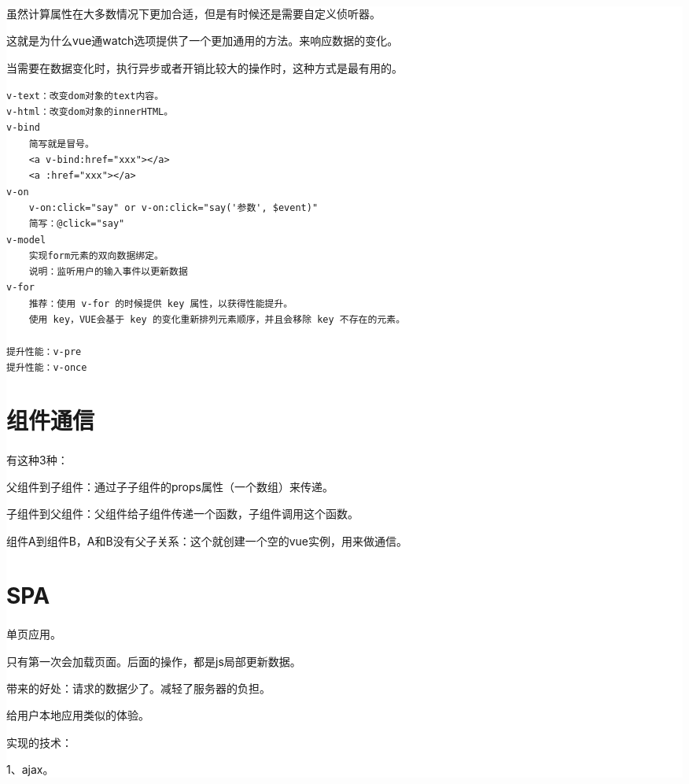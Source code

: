 

虽然计算属性在大多数情况下更加合适，但是有时候还是需要自定义侦听器。

这就是为什么vue通watch选项提供了一个更加通用的方法。来响应数据的变化。

当需要在数据变化时，执行异步或者开销比较大的操作时，这种方式是最有用的。



```
v-text：改变dom对象的text内容。
v-html：改变dom对象的innerHTML。
v-bind
	简写就是冒号。
	<a v-bind:href="xxx"></a>
	<a :href="xxx"></a>
v-on
	v-on:click="say" or v-on:click="say('参数', $event)"
	简写：@click="say"
v-model
	实现form元素的双向数据绑定。
	说明：监听用户的输入事件以更新数据
v-for
	推荐：使用 v-for 的时候提供 key 属性，以获得性能提升。
	使用 key，VUE会基于 key 的变化重新排列元素顺序，并且会移除 key 不存在的元素。
	
提升性能：v-pre
提升性能：v-once
```



# 组件通信

有这种3种：

父组件到子组件：通过子子组件的props属性（一个数组）来传递。

子组件到父组件：父组件给子组件传递一个函数，子组件调用这个函数。

组件A到组件B，A和B没有父子关系：这个就创建一个空的vue实例，用来做通信。



# SPA

单页应用。

只有第一次会加载页面。后面的操作，都是js局部更新数据。

带来的好处：请求的数据少了。减轻了服务器的负担。

给用户本地应用类似的体验。

实现的技术：

1、ajax。
